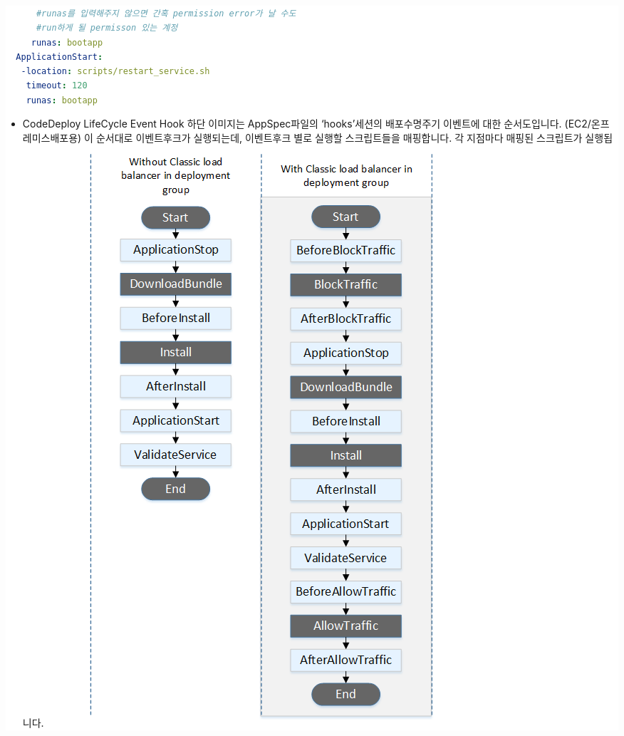 ```yaml 
      #runas를 입력해주지 않으면 간혹 permission error가 날 수도
      #run하게 될 permisson 있는 계정 
     runas: bootapp
  ApplicationStart:
   -location: scripts/restart_service.sh
    timeout: 120
    runas: bootapp
```

- CodeDeploy LifeCycle Event Hook
  하단 이미지는 AppSpec파일의 ‘hooks’세션의 배포수명주기 이벤트에 대한 순서도입니다. (EC2/온프레미스배포용)
  이 순서대로 이벤트후크가 실행되는데, 이벤트후크 별로 실행할 스크립트들을 매핑합니다. 각 지점마다 매핑된 스크립트가 실행됩니다.
  ![CodeDeploy_Event_Hook](/img/aws/CodeDeploy_Event_Hook.PNG)
